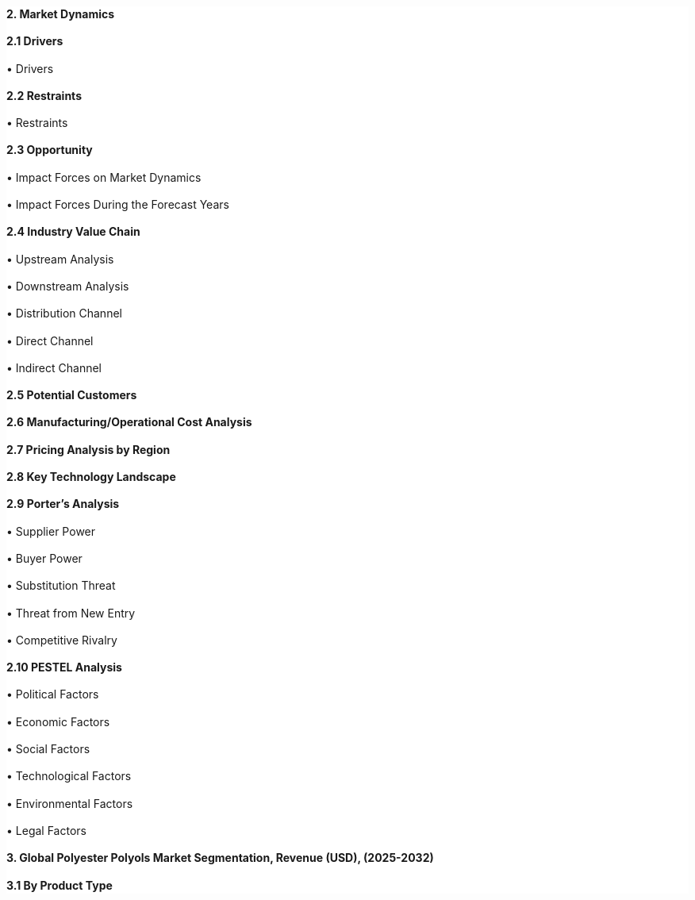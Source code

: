 <strong>2. Market Dynamics</strong>

<strong>2.1 Drivers</strong>

• Drivers

<strong>2.2 Restraints</strong>

• Restraints

<strong>2.3 Opportunity</strong>

• Impact Forces on Market Dynamics

• Impact Forces During the Forecast Years

<strong>2.4 Industry Value Chain</strong>

• Upstream Analysis

• Downstream Analysis

• Distribution Channel

• Direct Channel

• Indirect Channel

<strong>2.5 Potential Customers</strong>

<strong>2.6 Manufacturing/Operational Cost Analysis</strong>

<strong>2.7 Pricing Analysis by Region</strong>

<strong>2.8 Key Technology Landscape</strong>

<strong>2.9 Porter’s Analysis</strong>

• Supplier Power

• Buyer Power

• Substitution Threat

• Threat from New Entry

• Competitive Rivalry

<strong>2.10 PESTEL Analysis</strong>

• Political Factors

• Economic Factors

• Social Factors

• Technological Factors

• Environmental Factors

• Legal Factors

<strong>3. Global Polyester Polyols Market Segmentation, Revenue (USD), (2025-2032)</strong>

<strong>3.1 By Product Type</strong>
